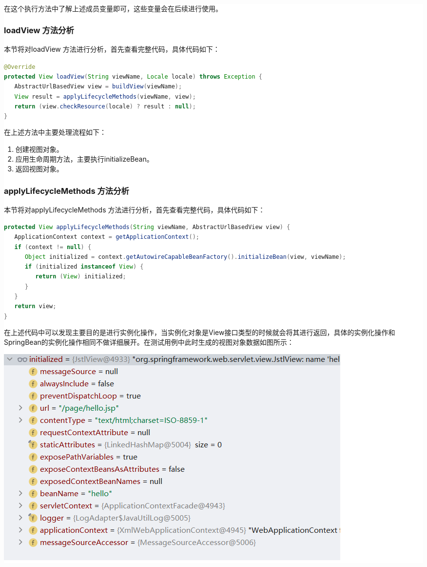 在这个执行方法中了解上述成员变量即可，这些变量会在后续进行使用。



### loadView 方法分析

本节将对loadView 方法进行分析，首先查看完整代码，具体代码如下：

```java
@Override
protected View loadView(String viewName, Locale locale) throws Exception {
   AbstractUrlBasedView view = buildView(viewName);
   View result = applyLifecycleMethods(viewName, view);
   return (view.checkResource(locale) ? result : null);
}
```

在上述方法中主要处理流程如下：

1. 创建视图对象。
2. 应用生命周期方法，主要执行initializeBean。
3. 返回视图对象。

### applyLifecycleMethods 方法分析

本节将对applyLifecycleMethods 方法进行分析，首先查看完整代码，具体代码如下：

```java
protected View applyLifecycleMethods(String viewName, AbstractUrlBasedView view) {
   ApplicationContext context = getApplicationContext();
   if (context != null) {
      Object initialized = context.getAutowireCapableBeanFactory().initializeBean(view, viewName);
      if (initialized instanceof View) {
         return (View) initialized;
      }
   }
   return view;
}
```

在上述代码中可以发现主要目的是进行实例化操作，当实例化对象是View接口类型的时候就会将其进行返回，具体的实例化操作和SpringBean的实例化操作相同不做详细展开。在测试用例中此时生成的视图对象数据如图所示：

![image-20210412160818427](images/image-20210412160818427.png)
